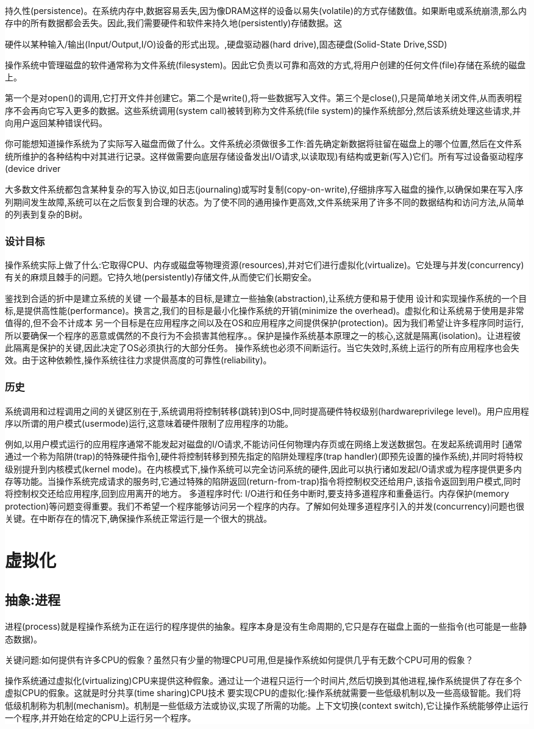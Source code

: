 持久性(persistence)。在系统内存中,数据容易丢失,因为像DRAM这样的设备以易失(volatile)的方式存储数值。如果断电或系统崩溃,那么内存中的所有数据都会丢失。因此,我们需要硬件和软件来持久地(persistently)存储数据。这

硬件以某种输入/输出(Input/Output,I/O)设备的形式出现。,硬盘驱动器(hard drive),固态硬盘(Solid-State Drive,SSD)

操作系统中管理磁盘的软件通常称为文件系统(filesystem)。因此它负责以可靠和高效的方式,将用户创建的任何文件(file)存储在系统的磁盘上。

第一个是对open()的调用,它打开文件并创建它。第二个是write(),将一些数据写入文件。第三个是close(),只是简单地关闭文件,从而表明程序不会再向它写入更多的数据。这些系统调用(system call)被转到称为文件系统(file system)的操作系统部分,然后该系统处理这些请求,并向用户返回某种错误代码。

你可能想知道操作系统为了实际写入磁盘而做了什么。文件系统必须做很多工作:首先确定新数据将驻留在磁盘上的哪个位置,然后在文件系统所维护的各种结构中对其进行记录。这样做需要向底层存储设备发出I/O请求,以读取现)有结构或更新(写入)它们。所有写过设备驱动程序(device driver

大多数文件系统都包含某种复杂的写入协议,如日志(journaling)或写时复制(copy-on-write),仔细排序写入磁盘的操作,以确保如果在写入序列期间发生故障,系统可以在之后恢复到合理的状态。为了使不同的通用操作更高效,文件系统采用了许多不同的数据结构和访问方法,从简单的列表到复杂的B树。

### 设计目标

操作系统实际上做了什么:它取得CPU、内存或磁盘等物理资源(resources),并对它们进行虚拟化(virtualize)。它处理与并发(concurrency)有关的麻烦且棘手的问题。它持久地(persistently)存储文件,从而使它们长期安全。

鉴找到合适的折中是建立系统的关键
一个最基本的目标,是建立一些抽象(abstraction),让系统方便和易于使用
设计和实现操作系统的一个目标,是提供高性能(performance)。换言之,我们的目标是最小化操作系统的开销(minimize the overhead)。虚拟化和让系统易于使用是非常值得的,但不会不计成本
另一个目标是在应用程序之间以及在OS和应用程序之间提供保护(protection)。因为我们希望让许多程序同时运行,所以要确保一个程序的恶意或偶然的不良行为不会损害其他程序。。保护是操作系统基本原理之一的核心,这就是隔离(isolation)。让进程彼此隔离是保护的关键,因此决定了OS必须执行的大部分任务。
操作系统也必须不间断运行。当它失效时,系统上运行的所有应用程序也会失效。由于这种依赖性,操作系统往往力求提供高度的可靠性(reliability)。



### 历史

系统调用和过程调用之间的关键区别在于,系统调用将控制转移(跳转)到OS中,同时提高硬件特权级别(hardwareprivilege level)。用户应用程序以所谓的用户模式(usermode)运行,这意味着硬件限制了应用程序的功能。

例如,以用户模式运行的应用程序通常不能发起对磁盘的I/O请求,不能访问任何物理内存页或在网络上发送数据包。在发起系统调用时 [通常通过一个称为陷阱(trap)的特殊硬件指令],硬件将控制转移到预先指定的陷阱处理程序(trap handler)(即预先设置的操作系统),并同时将特权级别提升到内核模式(kernel mode)。在内核模式下,操作系统可以完全访问系统的硬件,因此可以执行诸如发起I/O请求或为程序提供更多内存等功能。当操作系统完成请求的服务时,它通过特殊的陷阱返回(return-from-trap)指令将控制权交还给用户,该指令返回到用户模式,同时将控制权交还给应用程序,回到应用离开的地方。
多道程序时代: I/O进行和任务中断时,要支持多道程序和重叠运行。内存保护(memory protection)等问题变得重要。我们不希望一个程序能够访问另一个程序的内存。了解如何处理多道程序引入的并发(concurrency)问题也很关键。在中断存在的情况下,确保操作系统正常运行是一个很大的挑战。



# 虚拟化

## 抽象:进程

进程(process)就是程操作系统为正在运行的程序提供的抽象。程序本身是没有生命周期的,它只是存在磁盘上面的一些指令(也可能是一些静态数据)。

关键问题:如何提供有许多CPU的假象？虽然只有少量的物理CPU可用,但是操作系统如何提供几乎有无数个CPU可用的假象？

操作系统通过虚拟化(virtualizing)CPU来提供这种假象。通过让一个进程只运行一个时间片,然后切换到其他进程,操作系统提供了存在多个虚拟CPU的假象。这就是时分共享(time sharing)CPU技术
要实现CPU的虚拟化:操作系统就需要一些低级机制以及一些高级智能。我们将低级机制称为机制(mechanism)。机制是一些低级方法或协议,实现了所需的功能。上下文切换(context switch),它让操作系统能够停止运行一个程序,并开始在给定的CPU上运行另一个程序。
